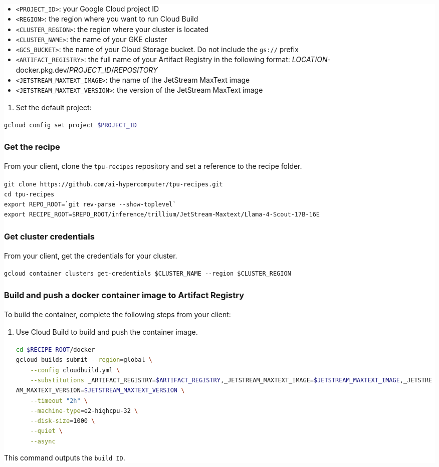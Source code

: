   - `<PROJECT_ID>`: your Google Cloud project ID
  - `<REGION>`: the region where you want to run Cloud Build
  - `<CLUSTER_REGION>`: the region where your cluster is located
  - `<CLUSTER_NAME>`: the name of your GKE cluster
  - `<GCS_BUCKET>`: the name of your Cloud Storage bucket. Do not include the `gs://` prefix
  - `<ARTIFACT_REGISTRY>`: the full name of your Artifact
    Registry in the following format: *LOCATION*-docker.pkg.dev/*PROJECT_ID*/*REPOSITORY*
  - `<JETSTREAM_MAXTEXT_IMAGE>`: the name of the JetStream MaxText image
  - `<JETSTREAM_MAXTEXT_VERSION>`: the version of the JetStream MaxText image

1. Set the default project:

  ```bash
  gcloud config set project $PROJECT_ID
  ```

### Get the recipe

From your client, clone the `tpu-recipes` repository and set a reference to the recipe folder.

```
git clone https://github.com/ai-hypercomputer/tpu-recipes.git
cd tpu-recipes
export REPO_ROOT=`git rev-parse --show-toplevel`
export RECIPE_ROOT=$REPO_ROOT/inference/trillium/JetStream-Maxtext/Llama-4-Scout-17B-16E
```

### Get cluster credentials

From your client, get the credentials for your cluster.

```
gcloud container clusters get-credentials $CLUSTER_NAME --region $CLUSTER_REGION
```

### Build and push a docker container image to Artifact Registry

To build the container, complete the following steps from your client:

1. Use Cloud Build to build and push the container image.

    ```bash
    cd $RECIPE_ROOT/docker
    gcloud builds submit --region=global \
        --config cloudbuild.yml \
        --substitutions _ARTIFACT_REGISTRY=$ARTIFACT_REGISTRY,_JETSTREAM_MAXTEXT_IMAGE=$JETSTREAM_MAXTEXT_IMAGE,_JETSTREAM_MAXTEXT_VERSION=$JETSTREAM_MAXTEXT_VERSION \
        --timeout "2h" \
        --machine-type=e2-highcpu-32 \
        --disk-size=1000 \
        --quiet \
        --async
    ```
  This command outputs the `build ID`.
